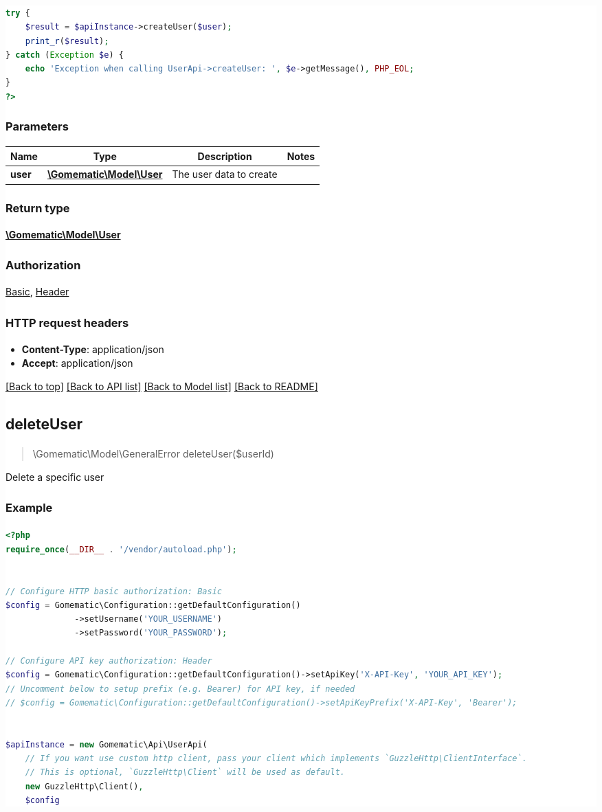 ```php
try {
    $result = $apiInstance->createUser($user);
    print_r($result);
} catch (Exception $e) {
    echo 'Exception when calling UserApi->createUser: ', $e->getMessage(), PHP_EOL;
}
?>
```

### Parameters


Name | Type | Description  | Notes
------------- | ------------- | ------------- | -------------
 **user** | [**\Gomematic\Model\User**](../Model/User.md)| The user data to create |

### Return type

[**\Gomematic\Model\User**](../Model/User.md)

### Authorization

[Basic](../../README.md#Basic), [Header](../../README.md#Header)

### HTTP request headers

- **Content-Type**: application/json
- **Accept**: application/json

[[Back to top]](#) [[Back to API list]](../../README.md#documentation-for-api-endpoints)
[[Back to Model list]](../../README.md#documentation-for-models)
[[Back to README]](../../README.md)


## deleteUser

> \Gomematic\Model\GeneralError deleteUser($userId)

Delete a specific user

### Example

```php
<?php
require_once(__DIR__ . '/vendor/autoload.php');


// Configure HTTP basic authorization: Basic
$config = Gomematic\Configuration::getDefaultConfiguration()
              ->setUsername('YOUR_USERNAME')
              ->setPassword('YOUR_PASSWORD');

// Configure API key authorization: Header
$config = Gomematic\Configuration::getDefaultConfiguration()->setApiKey('X-API-Key', 'YOUR_API_KEY');
// Uncomment below to setup prefix (e.g. Bearer) for API key, if needed
// $config = Gomematic\Configuration::getDefaultConfiguration()->setApiKeyPrefix('X-API-Key', 'Bearer');


$apiInstance = new Gomematic\Api\UserApi(
    // If you want use custom http client, pass your client which implements `GuzzleHttp\ClientInterface`.
    // This is optional, `GuzzleHttp\Client` will be used as default.
    new GuzzleHttp\Client(),
    $config
```